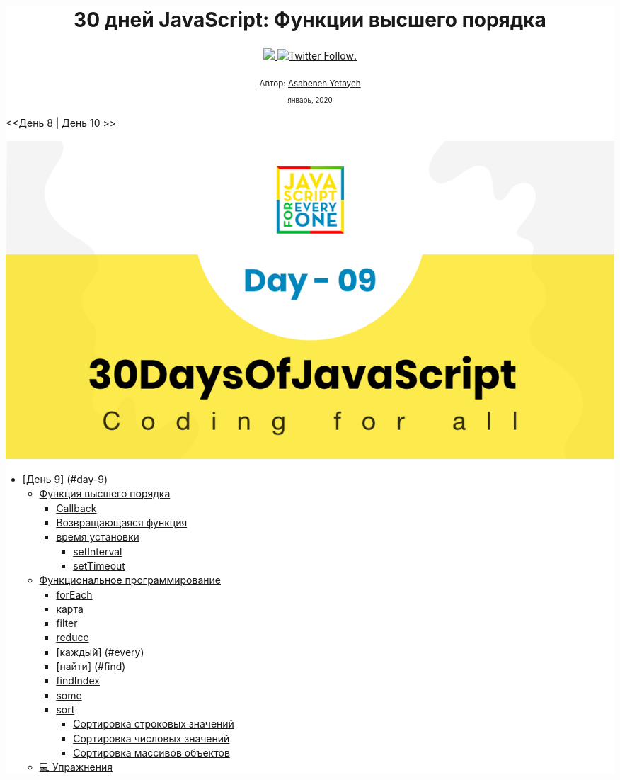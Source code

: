  <div align="center">
  <h1>30 дней JavaScript: Функции высшего порядка</h1>
  <a class="header-badge" target="_blank" href="https://www.linkedin.com/in/asabeneh/">
  <img src="https://img.shields.io/badge/style--5eba00.svg?label=LinkedIn&logo=linkedin&style=social">
  </a>
  <a class="header-badge" target="_blank" href="https://twitter.com/Asabeneh">
  <img alt="Twitter Follow" src="https://img.shields.io/twitter/follow/asabeneh?style=social">.
  </a>

<sub>Автор:
<a href="https://www.linkedin.com/in/asabeneh/" target="_blank">Asabeneh Yetayeh</a><br>
<small>январь, 2020</small>
</sub>

</div>

[<<День 8](../08_Day_Objects/08_day_objects.md) | [День 10 >>](../10_Day_Sets_and_Maps/10_day_Sets_and_Maps.md)

![День 5](../images/banners/day_1_9.png)

- [День 9] (#day-9)
  - [Функция высшего порядка](#higher-order-function)
    - [Callback](#callback)
    - [Возвращающаяся функция](#returning-function)
    - [время установки](#setting-time)
      - [setInterval](#setinterval)
      - [setTimeout](#settimeout)
  - [Функциональное программирование](#functional-programming)
    - [forEach](#foreach)
    - [карта](#map)
    - [filter](#filter)
    - [reduce](#reduce)
    - [каждый] (#every)
    - [найти] (#find)
    - [findIndex](#findindex)
    - [some](#some)
    - [sort](#sort)
      - [Сортировка строковых значений](#sorting-string-values)
      - [Сортировка числовых значений](#sorting-numeric-values)
      - [Сортировка массивов объектов](#sorting-object-arrays)
  - [💻 Упражнения](#-exercises)